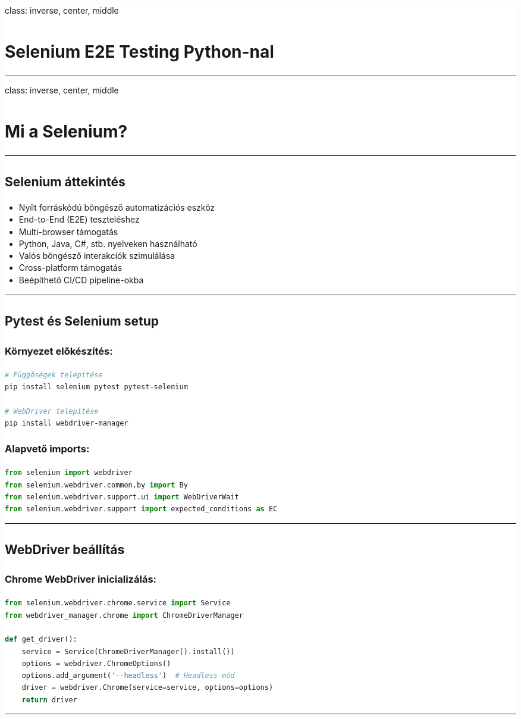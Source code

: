 class: inverse, center, middle

# Selenium E2E Testing Python-nal

---

class: inverse, center, middle

# Mi a Selenium?

---

## Selenium áttekintés

* Nyílt forráskódú böngésző automatizációs eszköz
* End-to-End (E2E) teszteléshez
* Multi-browser támogatás
* Python, Java, C#, stb. nyelveken használható
* Valós böngésző interakciók szimulálása
* Cross-platform támogatás
* Beépíthető CI/CD pipeline-okba

---

## Pytest és Selenium setup

### Környezet előkészítés:
```bash
# Függőségek telepítése
pip install selenium pytest pytest-selenium

# WebDriver telepítése
pip install webdriver-manager
```

### Alapvető imports:
```python
from selenium import webdriver
from selenium.webdriver.common.by import By
from selenium.webdriver.support.ui import WebDriverWait
from selenium.webdriver.support import expected_conditions as EC
```

---

## WebDriver beállítás

### Chrome WebDriver inicializálás:
```python
from selenium.webdriver.chrome.service import Service
from webdriver_manager.chrome import ChromeDriverManager

def get_driver():
    service = Service(ChromeDriverManager().install())
    options = webdriver.ChromeOptions()
    options.add_argument('--headless')  # Headless mód
    driver = webdriver.Chrome(service=service, options=options)
    return driver
```

---